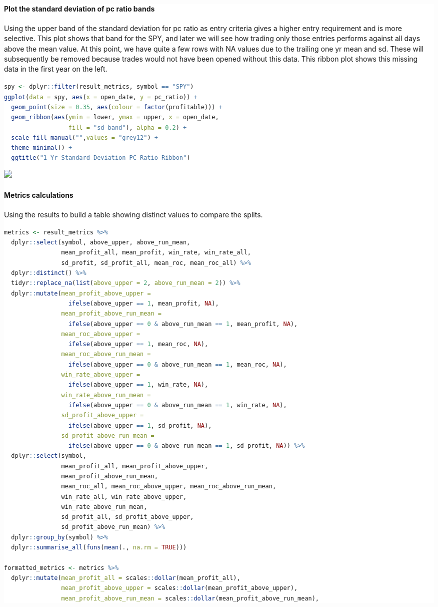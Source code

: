 #### Plot the standard deviation of pc ratio bands  

Using the upper band of the standard deviation for pc ratio as entry criteria gives a higher entry requirement and is more selective. This plot shows that band for the SPY, and later we will see how trading only those entries performs against all days above the mean value. At this point, we have quite a few rows with NA values due to the trailing one yr mean and sd. These will subsequently be removed because trades would not have been opened without this data. This ribbon plot shows this missing data in the first year on the left.


```r
spy <- dplyr::filter(result_metrics, symbol == "SPY")
ggplot(data = spy, aes(x = open_date, y = pc_ratio)) +
  geom_point(size = 0.35, aes(colour = factor(profitable))) +
  geom_ribbon(aes(ymin = lower, ymax = upper, x = open_date, 
                  fill = "sd band"), alpha = 0.2) +
  scale_fill_manual("",values = "grey12") + 
  theme_minimal() +
  ggtitle("1 Yr Standard Deviation PC Ratio Ribbon")
```

<img src="/post/2018-08-07-put-richness_files/figure-html/sd ribbon plot-1.png" width="672" />

#### Metrics calculations  

Using the results to build a table showing distinct values to compare the splits.


```r
metrics <- result_metrics %>%
  dplyr::select(symbol, above_upper, above_run_mean,
                mean_profit_all, mean_profit, win_rate, win_rate_all,
                sd_profit, sd_profit_all, mean_roc, mean_roc_all) %>%
  dplyr::distinct() %>%
  tidyr::replace_na(list(above_upper = 2, above_run_mean = 2)) %>%
  dplyr::mutate(mean_profit_above_upper = 
                  ifelse(above_upper == 1, mean_profit, NA),
                mean_profit_above_run_mean = 
                  ifelse(above_upper == 0 & above_run_mean == 1, mean_profit, NA),
                mean_roc_above_upper = 
                  ifelse(above_upper == 1, mean_roc, NA),
                mean_roc_above_run_mean = 
                  ifelse(above_upper == 0 & above_run_mean == 1, mean_roc, NA),
                win_rate_above_upper = 
                  ifelse(above_upper == 1, win_rate, NA),
                win_rate_above_run_mean = 
                  ifelse(above_upper == 0 & above_run_mean == 1, win_rate, NA),
                sd_profit_above_upper = 
                  ifelse(above_upper == 1, sd_profit, NA),
                sd_profit_above_run_mean = 
                  ifelse(above_upper == 0 & above_run_mean == 1, sd_profit, NA)) %>%
  dplyr::select(symbol, 
                mean_profit_all, mean_profit_above_upper, 
                mean_profit_above_run_mean,
                mean_roc_all, mean_roc_above_upper, mean_roc_above_run_mean, 
                win_rate_all, win_rate_above_upper, 
                win_rate_above_run_mean,
                sd_profit_all, sd_profit_above_upper, 
                sd_profit_above_run_mean) %>%
  dplyr::group_by(symbol) %>% 
  dplyr::summarise_all(funs(mean(., na.rm = TRUE)))

formatted_metrics <- metrics %>%
  dplyr::mutate(mean_profit_all = scales::dollar(mean_profit_all), 
                mean_profit_above_upper = scales::dollar(mean_profit_above_upper), 
                mean_profit_above_run_mean = scales::dollar(mean_profit_above_run_mean),
```